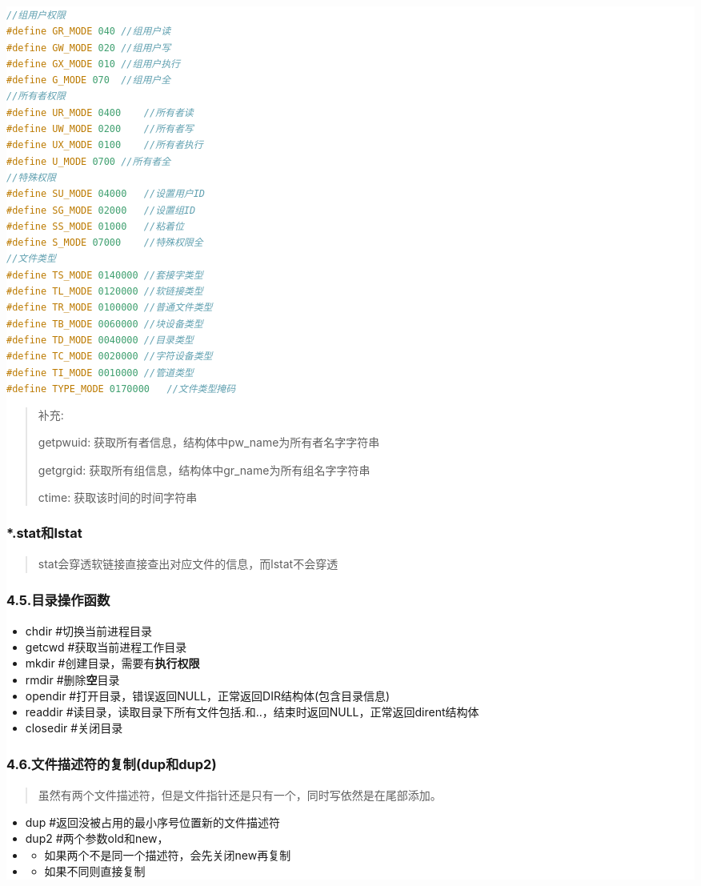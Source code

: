 ```c
//组用户权限
#define GR_MODE 040 //组用户读
#define GW_MODE 020 //组用户写
#define GX_MODE 010 //组用户执行
#define G_MODE 070  //组用户全
//所有者权限
#define UR_MODE 0400    //所有者读
#define UW_MODE 0200    //所有者写
#define UX_MODE 0100    //所有者执行
#define U_MODE 0700 //所有者全
//特殊权限
#define SU_MODE 04000   //设置用户ID
#define SG_MODE 02000   //设置组ID
#define SS_MODE 01000   //粘着位
#define S_MODE 07000    //特殊权限全
//文件类型
#define TS_MODE 0140000 //套接字类型
#define TL_MODE 0120000 //软链接类型
#define TR_MODE 0100000 //普通文件类型
#define TB_MODE 0060000 //块设备类型
#define TD_MODE 0040000 //目录类型
#define TC_MODE 0020000 //字符设备类型
#define TI_MODE 0010000 //管道类型
#define TYPE_MODE 0170000   //文件类型掩码
```

> 补充: 
> 
> getpwuid: 获取所有者信息，结构体中pw_name为所有者名字字符串
>
> getgrgid: 获取所有组信息，结构体中gr_name为所有组名字字符串
> 
> ctime: 获取该时间的时间字符串

### *.stat和lstat
> stat会穿透软链接直接查出对应文件的信息，而lstat不会穿透

### 4.5.目录操作函数
- chdir #切换当前进程目录
- getcwd    #获取当前进程工作目录
- mkdir #创建目录，需要有**执行权限**
- rmdir #删除**空**目录
- opendir   #打开目录，错误返回NULL，正常返回DIR结构体(包含目录信息)
- readdir   #读目录，读取目录下所有文件包括.和..，结束时返回NULL，正常返回dirent结构体
- closedir  #关闭目录

### 4.6.文件描述符的复制(dup和dup2)
> 虽然有两个文件描述符，但是文件指针还是只有一个，同时写依然是在尾部添加。
- dup   #返回没被占用的最小序号位置新的文件描述符
- dup2  #两个参数old和new，
- - 如果两个不是同一个描述符，会先关闭new再复制
- - 如果不同则直接复制
